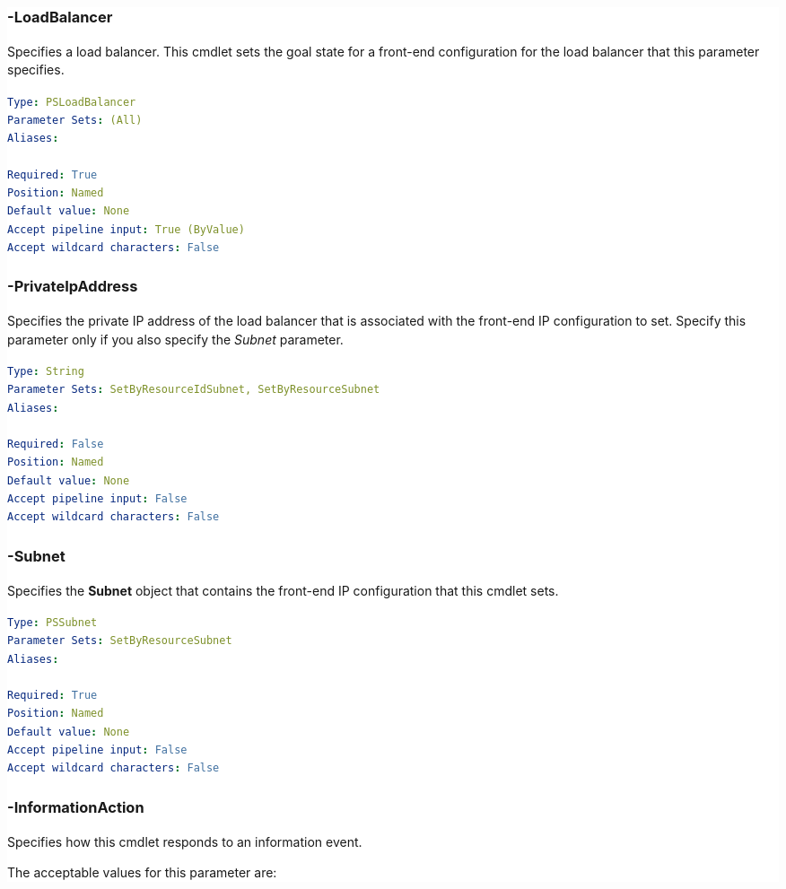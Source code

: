 ### -LoadBalancer
Specifies a load balancer.
This cmdlet sets the goal state for a front-end configuration for the load balancer that this parameter specifies.

```yaml
Type: PSLoadBalancer
Parameter Sets: (All)
Aliases: 

Required: True
Position: Named
Default value: None
Accept pipeline input: True (ByValue)
Accept wildcard characters: False
```

### -PrivateIpAddress
Specifies the private IP address of the load balancer that is associated with the front-end IP configuration to set.
Specify this parameter only if you also specify the *Subnet* parameter.

```yaml
Type: String
Parameter Sets: SetByResourceIdSubnet, SetByResourceSubnet
Aliases: 

Required: False
Position: Named
Default value: None
Accept pipeline input: False
Accept wildcard characters: False
```

### -Subnet
Specifies the **Subnet** object that contains the front-end IP configuration that this cmdlet sets.

```yaml
Type: PSSubnet
Parameter Sets: SetByResourceSubnet
Aliases: 

Required: True
Position: Named
Default value: None
Accept pipeline input: False
Accept wildcard characters: False
```

### -InformationAction
Specifies how this cmdlet responds to an information event.

The acceptable values for this parameter are:
